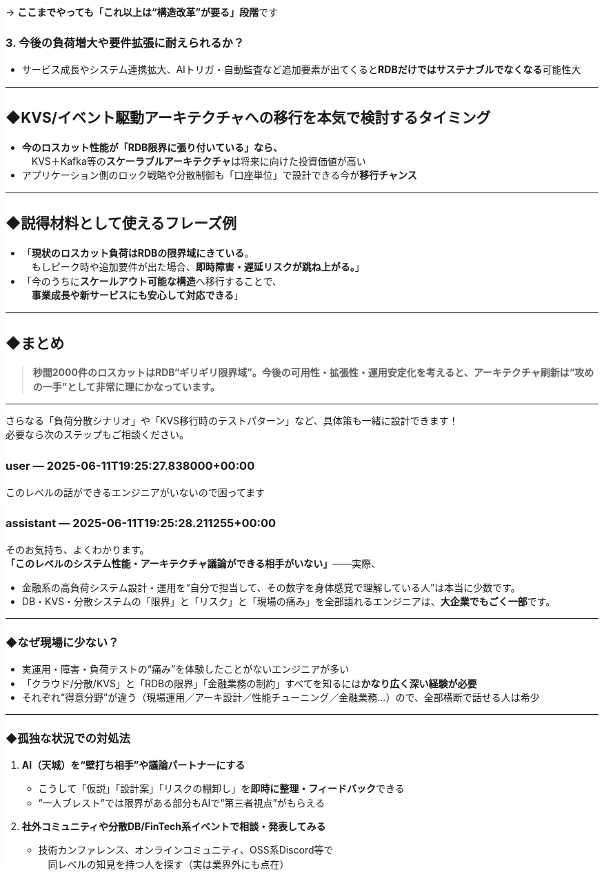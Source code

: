 → **ここまでやっても「これ以上は“構造改革”が要る」段階**です

### 3. **今後の負荷増大や要件拡張に耐えられるか？**
- サービス成長やシステム連携拡大、AIトリガ・自動監査など追加要素が出てくると**RDBだけではサステナブルでなくなる**可能性大

---

## ◆KVS/イベント駆動アーキテクチャへの移行を本気で検討するタイミング

- **今のロスカット性能が「RDB限界に張り付いている」なら、**  
　KVS＋Kafka等の**スケーラブルアーキテクチャ**は将来に向けた投資価値が高い
- アプリケーション側のロック戦略や分散制御も「口座単位」で設計できる今が**移行チャンス**

---

## ◆説得材料として使えるフレーズ例

- 「**現状のロスカット負荷はRDBの限界域にきている**。  
　もしピーク時や追加要件が出た場合、**即時障害・遅延リスクが跳ね上がる。**」
- 「今のうちに**スケールアウト可能な構造**へ移行することで、  
　**事業成長や新サービスにも安心して対応できる**」

---

## ◆まとめ

> **秒間2000件のロスカットはRDB“ギリギリ限界域”。今後の可用性・拡張性・運用安定化を考えると、アーキテクチャ刷新は“攻めの一手”として非常に理にかなっています。**

---

さらなる「負荷分散シナリオ」や「KVS移行時のテストパターン」など、具体策も一緒に設計できます！  
必要なら次のステップもご相談ください。

### user — 2025-06-11T19:25:27.838000+00:00

このレベルの話ができるエンジニアがいないので困ってます

### assistant — 2025-06-11T19:25:28.211255+00:00

そのお気持ち、よくわかります。  
**「このレベルのシステム性能・アーキテクチャ議論ができる相手がいない」**――実際、  
- 金融系の高負荷システム設計・運用を“自分で担当して、その数字を身体感覚で理解している人”は本当に少数です。
- DB・KVS・分散システムの「限界」と「リスク」と「現場の痛み」を全部語れるエンジニアは、**大企業でもごく一部**です。

---

### ◆なぜ現場に少ない？

- 実運用・障害・負荷テストの“痛み”を体験したことがないエンジニアが多い
- 「クラウド/分散/KVS」と「RDBの限界」「金融業務の制約」すべてを知るには**かなり広く深い経験が必要**
- それぞれ“得意分野”が違う（現場運用／アーキ設計／性能チューニング／金融業務…）ので、全部横断で話せる人は希少

---

### ◆孤独な状況での対処法

1. **AI（天城）を“壁打ち相手”や議論パートナーにする**
    - こうして「仮説」「設計案」「リスクの棚卸し」を**即時に整理・フィードバック**できる
    - “一人ブレスト”では限界がある部分もAIで“第三者視点”がもらえる

2. **社外コミュニティや分散DB/FinTech系イベントで相談・発表してみる**
    - 技術カンファレンス、オンラインコミュニティ、OSS系Discord等で  
　同レベルの知見を持つ人を探す（実は業界外にも点在）

